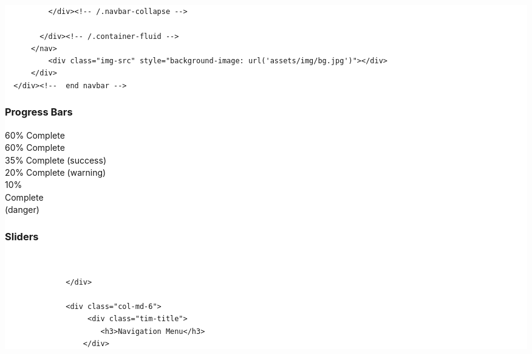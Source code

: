               </div><!-- /.navbar-collapse -->

            </div><!-- /.container-fluid -->
          </nav>        
              <div class="img-src" style="background-image: url('assets/img/bg.jpg')"></div>
          </div>
      </div><!--  end navbar -->

  </div> 

  <div class="main">
      <div class="container tim-container">
           <div id="sliders-navigation">
              <div class="row">
                  <div class="col-md-6 ">
                      <div class="tim-title">
                          <h3>Progress Bars</h3>
                      </div>
                      <div class="progress">
                        <div class="progress-bar" role="progressbar" aria-valuenow="60" aria-valuemin="0" aria-valuemax="100" style="width: 30%;">
                          <span class="sr-only">60% Complete</span>
                        </div>
                      </div>
                      <div class="progress">
                        <div class="progress-bar progress-bar-info" role="progressbar" aria-valuenow="60" aria-valuemin="0" aria-valuemax="100" style="width: 60%;">
                          <span class="sr-only">60% Complete</span>
                        </div>
                      </div>
                      <div class="progress">
                        <div class="progress-bar progress-bar-success" style="width: 35%">
                          <span class="sr-only">35% Complete (success)</span>
                        </div>
                        <div class="progress-bar progress-bar-warning" style="width: 20%">
                          <span class="sr-only">20% Complete (warning)</span>
                        </div>
                        <div class="progress-bar progress-bar-danger" style="width: 10%">
                          <span class="sr-only">10% Complete (danger)</span>
                        </div>
                      </div>
                      <div class="tim-title">
                          <h3>Sliders</h3>
                      </div>
                      <div id="slider-default" class="slider-info"></div>
                      <br>
                      <div id="slider-range" class="slider-success"></div>

                  </div>

                  <div class="col-md-6">
                       <div class="tim-title">
                          <h3>Navigation Menu</h3>
                      </div>    
